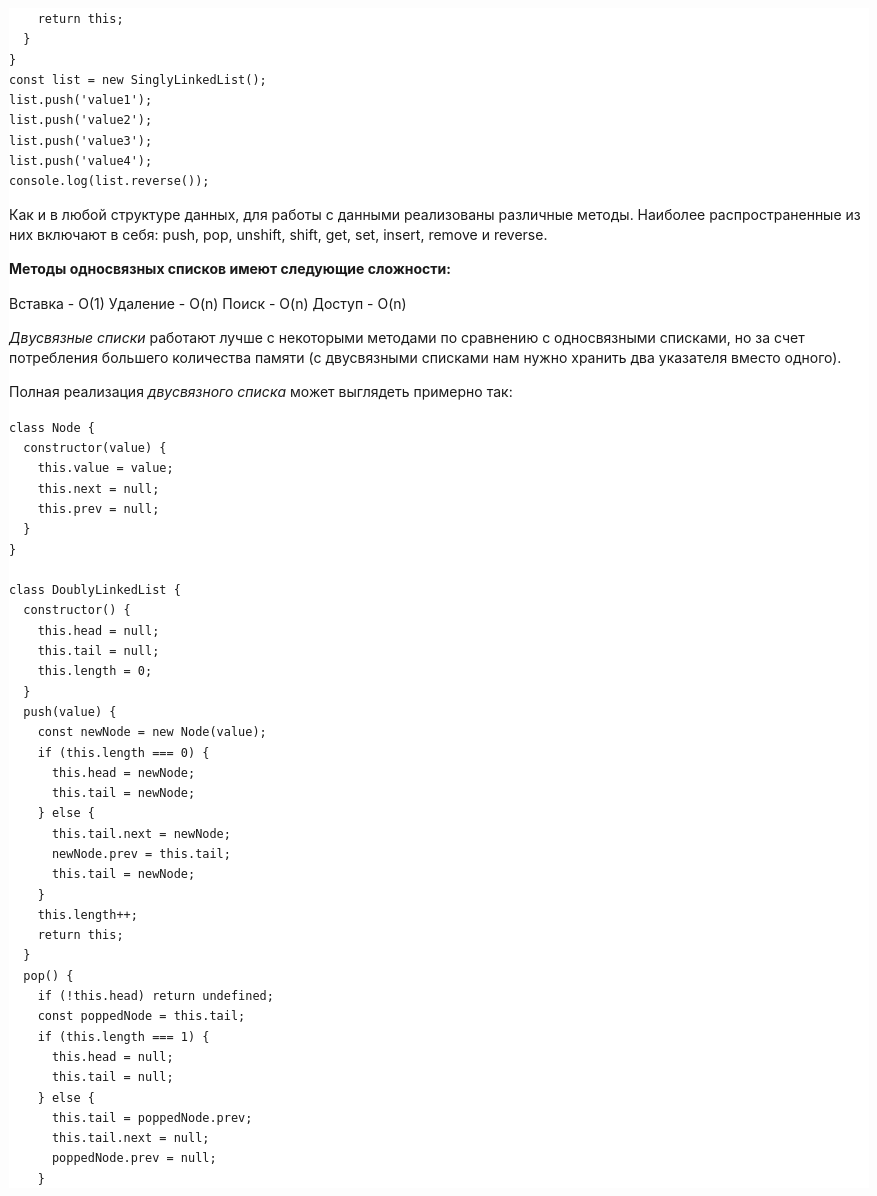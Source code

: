 ~~~
    return this;
  }
}
const list = new SinglyLinkedList();
list.push('value1');
list.push('value2');
list.push('value3');
list.push('value4');
console.log(list.reverse());
~~~

Как и в любой структуре данных, для работы с данными реализованы различные методы. Наиболее распространенные из них включают в себя: push, pop, unshift, shift, get, set, insert, remove и reverse.

__Методы односвязных списков имеют следующие сложности:__

Вставка - О(1)
Удаление - O(n)
Поиск - O(n)
Доступ - O(n)

_Двусвязные списки_ работают лучше с некоторыми методами по сравнению с односвязными списками, но за счет потребления большего количества памяти (с двусвязными списками нам нужно хранить два указателя вместо одного). 

Полная реализация _двусвязного списка_ может выглядеть примерно так:

~~~
class Node {
  constructor(value) {
    this.value = value;
    this.next = null;
    this.prev = null;
  }
}

class DoublyLinkedList {
  constructor() {
    this.head = null;
    this.tail = null;
    this.length = 0;
  }
  push(value) {
    const newNode = new Node(value);
    if (this.length === 0) {
      this.head = newNode;
      this.tail = newNode;
    } else {
      this.tail.next = newNode;
      newNode.prev = this.tail;
      this.tail = newNode;
    }
    this.length++;
    return this;
  }
  pop() {
    if (!this.head) return undefined;
    const poppedNode = this.tail;
    if (this.length === 1) {
      this.head = null;
      this.tail = null;
    } else {
      this.tail = poppedNode.prev;
      this.tail.next = null;
      poppedNode.prev = null;
    }
~~~